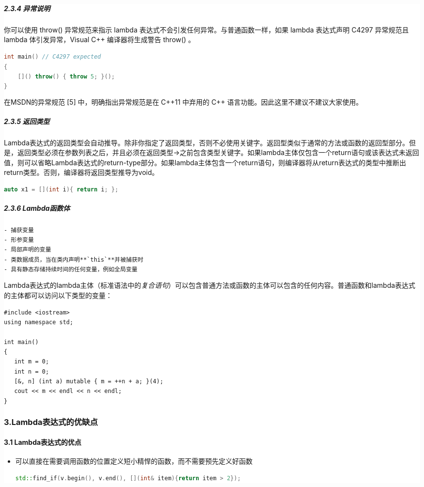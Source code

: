 ##### 2.3.4 异常说明

 你可以使用 throw() 异常规范来指示 lambda 表达式不会引发任何异常。与普通函数一样，如果 lambda 表达式声明 C4297 异常规范且 lambda 体引发异常，Visual C++ 编译器将生成警告 throw() 。

```cpp
int main() // C4297 expected 
{ 
 	[]() throw() { throw 5; }(); 
}
```

在MSDN的异常规范 [5] 中，明确指出异常规范是在 C++11 中弃用的 C++ 语言功能。因此这里不建议不建议大家使用。

##### 2.3.5 返回类型

 Lambda表达式的返回类型会自动推导。除非你指定了返回类型，否则不必使用关键字。返回型类似于通常的方法或函数的返回型部分。但是，返回类型必须在参数列表之后，并且必须在返回类型->之前包含类型关键字。如果lambda主体仅包含一个return语句或该表达式未返回值，则可以省略Lambda表达式的return-type部分。如果lambda主体包含一个return语句，则编译器将从return表达式的类型中推断出return类型。否则，编译器将返回类型推导为void。

```cpp
auto x1 = [](int i){ return i; };
```

##### 2.3.6 Lambda函数体

```
- 捕获变量
- 形参变量
- 局部声明的变量
- 类数据成员，当在类内声明**`this`**并被捕获时
- 具有静态存储持续时间的任何变量，例如全局变量
```

 Lambda表达式的lambda主体（标准语法中的*复合语句*）可以包含普通方法或函数的主体可以包含的任何内容。普通函数和lambda表达式的主体都可以访问以下类型的变量：

```
#include <iostream>
using namespace std;

int main()
{
   int m = 0;
   int n = 0;
   [&, n] (int a) mutable { m = ++n + a; }(4);
   cout << m << endl << n << endl;
}
```

### 3.Lambda表达式的优缺点

#### 3.1 Lambda表达式的优点

- 可以直接在需要调用函数的位置定义短小精悍的函数，而不需要预先定义好函数

  ```cpp
  std::find_if(v.begin(), v.end(), [](int& item){return item > 2});
  ```
